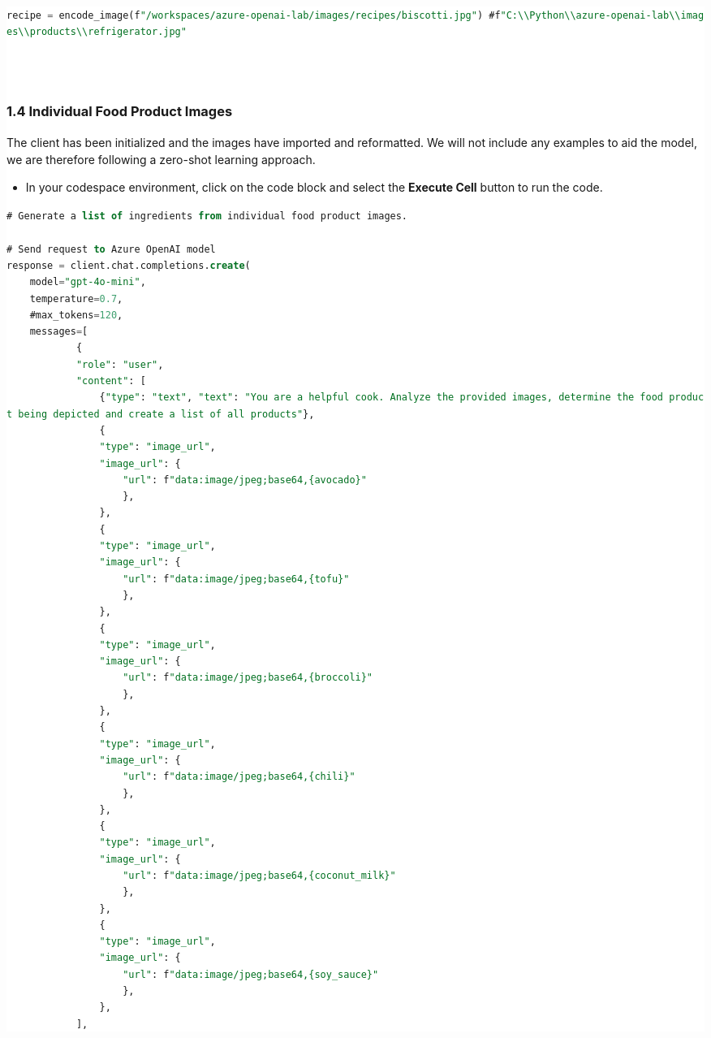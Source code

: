 ```sql
recipe = encode_image(f"/workspaces/azure-openai-lab/images/recipes/biscotti.jpg") #f"C:\\Python\\azure-openai-lab\\images\\products\\refrigerator.jpg"
```

<br/><br/>

### 1.4 Individual Food Product Images

The client has been initialized and the images have imported and reformatted. We will not include any examples to aid the model, we are therefore following a zero-shot learning approach.

-   In your codespace environment, click on the code block and select the **Execute Cell** button to run the code.

```sql
# Generate a list of ingredients from individual food product images.  
  
# Send request to Azure OpenAI model  
response = client.chat.completions.create(  
    model="gpt-4o-mini",  
    temperature=0.7,  
    #max_tokens=120,  
    messages=[  
            {  
            "role": "user",  
            "content": [  
                {"type": "text", "text": "You are a helpful cook. Analyze the provided images, determine the food product being depicted and create a list of all products"},  
                {  
                "type": "image_url",  
                "image_url": {  
                    "url": f"data:image/jpeg;base64,{avocado}"  
                    },  
                },  
                {  
                "type": "image_url",  
                "image_url": {  
                    "url": f"data:image/jpeg;base64,{tofu}"  
                    },  
                },  
                {  
                "type": "image_url",  
                "image_url": {  
                    "url": f"data:image/jpeg;base64,{broccoli}"  
                    },  
                },  
                {  
                "type": "image_url",  
                "image_url": {  
                    "url": f"data:image/jpeg;base64,{chili}"  
                    },  
                },  
                {  
                "type": "image_url",  
                "image_url": {  
                    "url": f"data:image/jpeg;base64,{coconut_milk}"  
                    },  
                },  
                {  
                "type": "image_url",  
                "image_url": {  
                    "url": f"data:image/jpeg;base64,{soy_sauce}"  
                    },  
                },                                                                  
            ],  
```